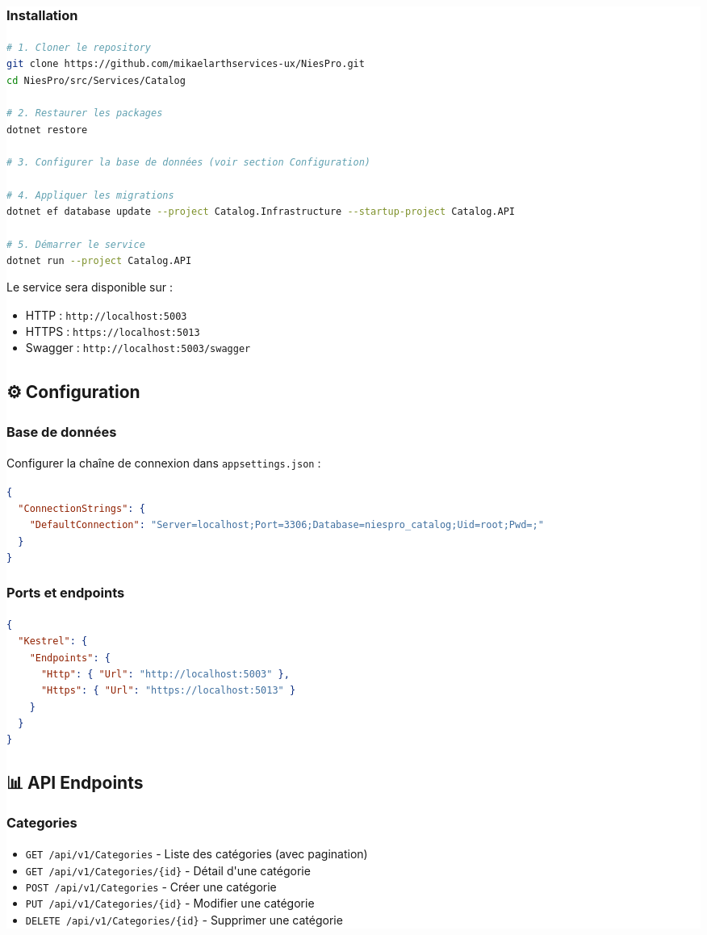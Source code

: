 ### Installation
```bash
# 1. Cloner le repository
git clone https://github.com/mikaelarthservices-ux/NiesPro.git
cd NiesPro/src/Services/Catalog

# 2. Restaurer les packages
dotnet restore

# 3. Configurer la base de données (voir section Configuration)

# 4. Appliquer les migrations
dotnet ef database update --project Catalog.Infrastructure --startup-project Catalog.API

# 5. Démarrer le service
dotnet run --project Catalog.API
```

Le service sera disponible sur :
- HTTP : `http://localhost:5003`
- HTTPS : `https://localhost:5013`
- Swagger : `http://localhost:5003/swagger`

## ⚙️ Configuration

### Base de données
Configurer la chaîne de connexion dans `appsettings.json` :
```json
{
  "ConnectionStrings": {
    "DefaultConnection": "Server=localhost;Port=3306;Database=niespro_catalog;Uid=root;Pwd=;"
  }
}
```

### Ports et endpoints
```json
{
  "Kestrel": {
    "Endpoints": {
      "Http": { "Url": "http://localhost:5003" },
      "Https": { "Url": "https://localhost:5013" }
    }
  }
}
```

## 📊 API Endpoints

### Categories
- `GET /api/v1/Categories` - Liste des catégories (avec pagination)
- `GET /api/v1/Categories/{id}` - Détail d'une catégorie
- `POST /api/v1/Categories` - Créer une catégorie
- `PUT /api/v1/Categories/{id}` - Modifier une catégorie
- `DELETE /api/v1/Categories/{id}` - Supprimer une catégorie
